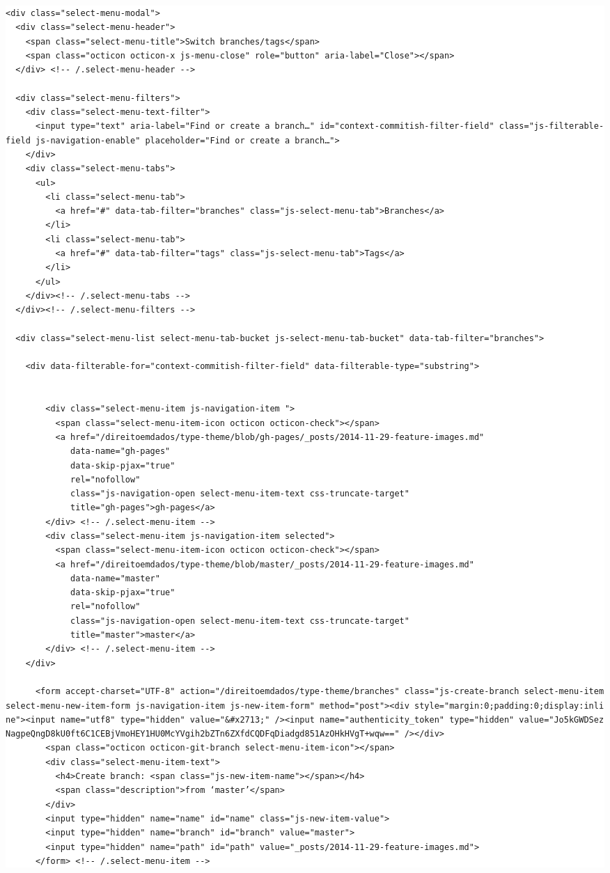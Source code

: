   <div class="select-menu-modal-holder js-menu-content js-navigation-container" data-pjax aria-hidden="true">

    <div class="select-menu-modal">
      <div class="select-menu-header">
        <span class="select-menu-title">Switch branches/tags</span>
        <span class="octicon octicon-x js-menu-close" role="button" aria-label="Close"></span>
      </div> <!-- /.select-menu-header -->

      <div class="select-menu-filters">
        <div class="select-menu-text-filter">
          <input type="text" aria-label="Find or create a branch…" id="context-commitish-filter-field" class="js-filterable-field js-navigation-enable" placeholder="Find or create a branch…">
        </div>
        <div class="select-menu-tabs">
          <ul>
            <li class="select-menu-tab">
              <a href="#" data-tab-filter="branches" class="js-select-menu-tab">Branches</a>
            </li>
            <li class="select-menu-tab">
              <a href="#" data-tab-filter="tags" class="js-select-menu-tab">Tags</a>
            </li>
          </ul>
        </div><!-- /.select-menu-tabs -->
      </div><!-- /.select-menu-filters -->

      <div class="select-menu-list select-menu-tab-bucket js-select-menu-tab-bucket" data-tab-filter="branches">

        <div data-filterable-for="context-commitish-filter-field" data-filterable-type="substring">


            <div class="select-menu-item js-navigation-item ">
              <span class="select-menu-item-icon octicon octicon-check"></span>
              <a href="/direitoemdados/type-theme/blob/gh-pages/_posts/2014-11-29-feature-images.md"
                 data-name="gh-pages"
                 data-skip-pjax="true"
                 rel="nofollow"
                 class="js-navigation-open select-menu-item-text css-truncate-target"
                 title="gh-pages">gh-pages</a>
            </div> <!-- /.select-menu-item -->
            <div class="select-menu-item js-navigation-item selected">
              <span class="select-menu-item-icon octicon octicon-check"></span>
              <a href="/direitoemdados/type-theme/blob/master/_posts/2014-11-29-feature-images.md"
                 data-name="master"
                 data-skip-pjax="true"
                 rel="nofollow"
                 class="js-navigation-open select-menu-item-text css-truncate-target"
                 title="master">master</a>
            </div> <!-- /.select-menu-item -->
        </div>

          <form accept-charset="UTF-8" action="/direitoemdados/type-theme/branches" class="js-create-branch select-menu-item select-menu-new-item-form js-navigation-item js-new-item-form" method="post"><div style="margin:0;padding:0;display:inline"><input name="utf8" type="hidden" value="&#x2713;" /><input name="authenticity_token" type="hidden" value="Jo5kGWDSezNagpeQngD8kU0ft6C1CEBjVmoHEY1HU0McYVgih2bZTn6ZXfdCQDFqDiadgd851AzOHkHVgT+wqw==" /></div>
            <span class="octicon octicon-git-branch select-menu-item-icon"></span>
            <div class="select-menu-item-text">
              <h4>Create branch: <span class="js-new-item-name"></span></h4>
              <span class="description">from ‘master’</span>
            </div>
            <input type="hidden" name="name" id="name" class="js-new-item-value">
            <input type="hidden" name="branch" id="branch" value="master">
            <input type="hidden" name="path" id="path" value="_posts/2014-11-29-feature-images.md">
          </form> <!-- /.select-menu-item -->
